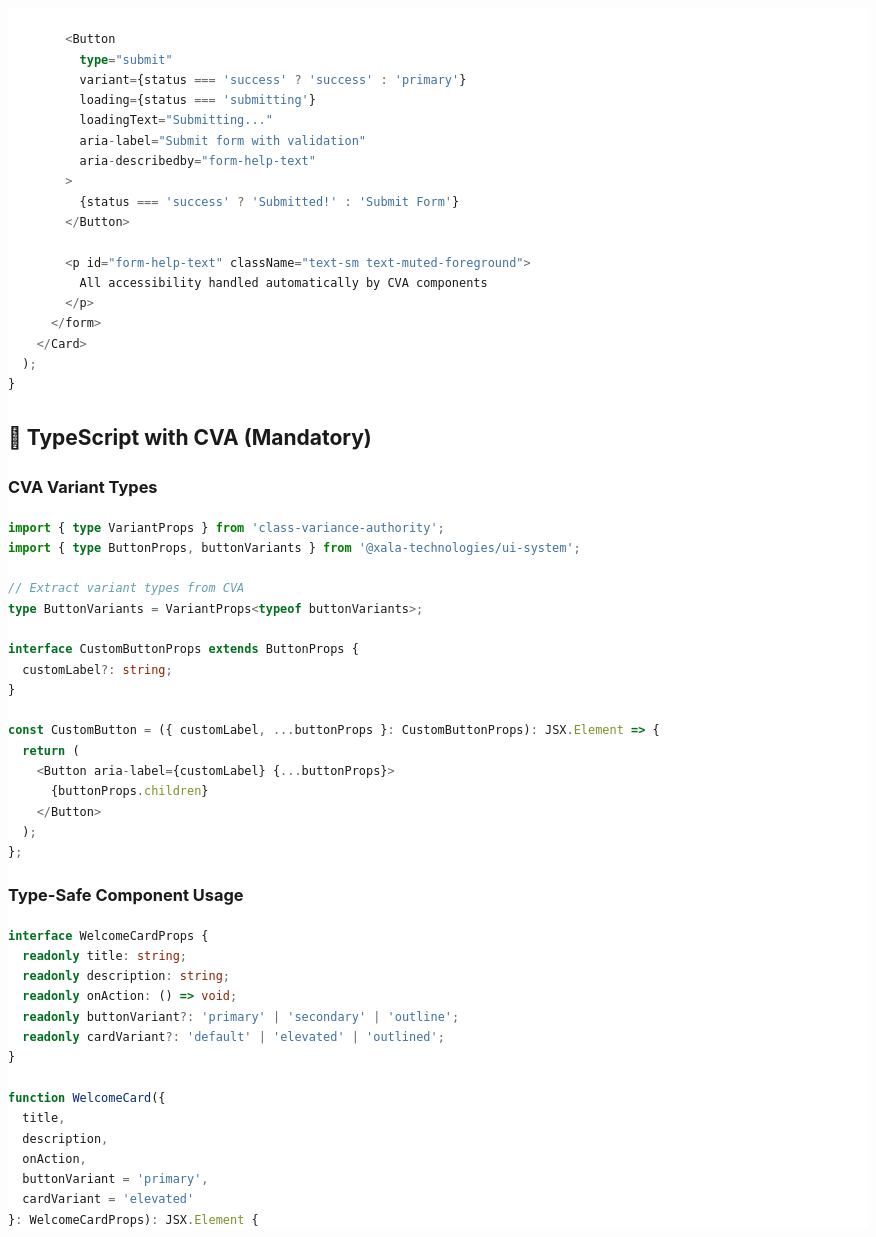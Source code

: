 ```typescript
        
        <Button
          type="submit"
          variant={status === 'success' ? 'success' : 'primary'}
          loading={status === 'submitting'}
          loadingText="Submitting..."
          aria-label="Submit form with validation"
          aria-describedby="form-help-text"
        >
          {status === 'success' ? 'Submitted!' : 'Submit Form'}
        </Button>
        
        <p id="form-help-text" className="text-sm text-muted-foreground">
          All accessibility handled automatically by CVA components
        </p>
      </form>
    </Card>
  );
}
```

## 📝 TypeScript with CVA (Mandatory)

### **CVA Variant Types**

```typescript
import { type VariantProps } from 'class-variance-authority';
import { type ButtonProps, buttonVariants } from '@xala-technologies/ui-system';

// Extract variant types from CVA
type ButtonVariants = VariantProps<typeof buttonVariants>;

interface CustomButtonProps extends ButtonProps {
  customLabel?: string;
}

const CustomButton = ({ customLabel, ...buttonProps }: CustomButtonProps): JSX.Element => {
  return (
    <Button aria-label={customLabel} {...buttonProps}>
      {buttonProps.children}
    </Button>
  );
};
```

### **Type-Safe Component Usage**

```typescript
interface WelcomeCardProps {
  readonly title: string;
  readonly description: string;
  readonly onAction: () => void;
  readonly buttonVariant?: 'primary' | 'secondary' | 'outline';
  readonly cardVariant?: 'default' | 'elevated' | 'outlined';
}

function WelcomeCard({ 
  title, 
  description, 
  onAction, 
  buttonVariant = 'primary',
  cardVariant = 'elevated'
}: WelcomeCardProps): JSX.Element {
```